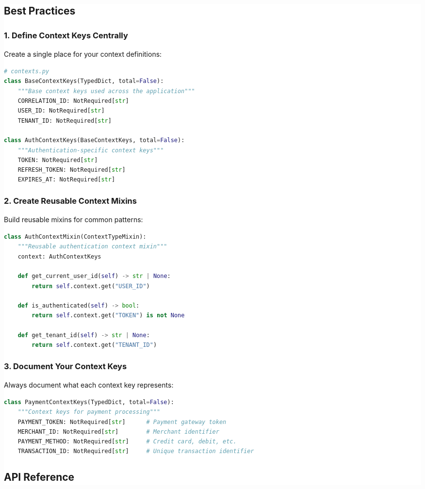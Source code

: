 ## Best Practices

### 1. Define Context Keys Centrally

Create a single place for your context definitions:

```python
# contexts.py
class BaseContextKeys(TypedDict, total=False):
    """Base context keys used across the application"""
    CORRELATION_ID: NotRequired[str]
    USER_ID: NotRequired[str]
    TENANT_ID: NotRequired[str]

class AuthContextKeys(BaseContextKeys, total=False):
    """Authentication-specific context keys"""
    TOKEN: NotRequired[str]
    REFRESH_TOKEN: NotRequired[str]
    EXPIRES_AT: NotRequired[str]
```

### 2. Create Reusable Context Mixins

Build reusable mixins for common patterns:

```python
class AuthContextMixin(ContextTypeMixin):
    """Reusable authentication context mixin"""
    context: AuthContextKeys
    
    def get_current_user_id(self) -> str | None:
        return self.context.get("USER_ID")
    
    def is_authenticated(self) -> bool:
        return self.context.get("TOKEN") is not None
    
    def get_tenant_id(self) -> str | None:
        return self.context.get("TENANT_ID")
```

### 3. Document Your Context Keys

Always document what each context key represents:

```python
class PaymentContextKeys(TypedDict, total=False):
    """Context keys for payment processing"""
    PAYMENT_TOKEN: NotRequired[str]      # Payment gateway token
    MERCHANT_ID: NotRequired[str]        # Merchant identifier
    PAYMENT_METHOD: NotRequired[str]     # Credit card, debit, etc.
    TRANSACTION_ID: NotRequired[str]     # Unique transaction identifier
```

## API Reference

